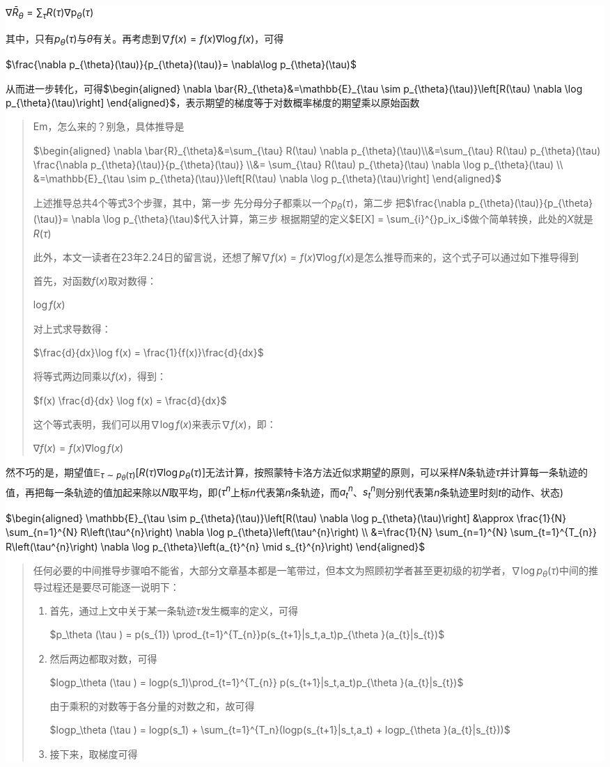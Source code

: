 $`\nabla \bar{R}_{\theta}=\sum_{\tau}{R}(\tau )\nabla \mathrm{p}_{\theta}(\tau )`$

其中，只有$`p_{\theta}(\tau)`$与$`\theta`$有关。再考虑到$`\nabla f(x)=f(x)\nabla \log f(x)`$，可得

$`\frac{\nabla p_{\theta}(\tau)}{p_{\theta}(\tau)}= \nabla\log p_{\theta}(\tau)`$

从而进一步转化，可得$`\begin{aligned} \nabla \bar{R}_{\theta}&=\mathbb{E}_{\tau \sim p_{\theta}(\tau)}\left[R(\tau) \nabla \log p_{\theta}(\tau)\right] \end{aligned}`$，表示期望的梯度等于对数概率梯度的期望乘以原始函数

> Em，怎么来的？别急，具体推导是
>
> $`\begin{aligned} \nabla \bar{R}_{\theta}&=\sum_{\tau} R(\tau) \nabla p_{\theta}(\tau)\\&=\sum_{\tau} R(\tau) p_{\theta}(\tau) \frac{\nabla p_{\theta}(\tau)}{p_{\theta}(\tau)} \\&= \sum_{\tau} R(\tau) p_{\theta}(\tau) \nabla \log p_{\theta}(\tau) \\ &=\mathbb{E}_{\tau \sim p_{\theta}(\tau)}\left[R(\tau) \nabla \log p_{\theta}(\tau)\right] \end{aligned}`$
>
> 上述推导总共4个等式3个步骤，其中，第一步 先分母分子都乘以一个$`p_{\theta}(\tau)`$，第二步 把$`\frac{\nabla p_{\theta}(\tau)}{p_{\theta}(\tau)}= \nabla \log p_{\theta}(\tau)`$代入计算，第三步 根据期望的定义$`E[X] = \sum_{i}^{}p_ix_i`$做个简单转换，此处的$`X`$就是$`R(\tau )`$
>
> 此外，本文一读者在23年2.24日的留言说，还想了解$`\nabla f(x)=f(x)\nabla \log f(x)`$是怎么推导而来的，这个式子可以通过如下推导得到
>
> 首先，对函数$`f(x)`$取对数得：
>
> $`\log f(x)`$
>
> 对上式求导数得：
>
> $`\frac{d}{dx}\log f(x) = \frac{1}{f(x)}\frac{d}{dx}`$
>
> 将等式两边同乘以$`f(x)`$，得到：
>
> $`f(x) \frac{d}{dx} \log f(x) = \frac{d}{dx}`$
>
> 这个等式表明，我们可以用$`\nabla \log f(x)`$来表示$`\nabla f(x)`$，即：
>
> $`\nabla f(x)=f(x)\nabla \log f(x)`$

然不巧的是，期望值$`\mathbb{E}_{\tau \sim p_{\theta}(\tau)}\left[R(\tau) \nabla \log p_{\theta}(\tau)\right]`$无法计算，按照蒙特卡洛方法近似求期望的原则，可以采样$`N`$条轨迹$`\tau`$并计算每一条轨迹的值，再把每一条轨迹的值加起来除以$`N`$取平均，即($`\tau^{n}`$上标$`n`$代表第$`n`$条轨迹，而$`a_{t}^{n}`$、$`s_{t}^{n}`$则分别代表第$`n`$条轨迹里时刻$`t`$的动作、状态)

$`\begin{aligned} \mathbb{E}_{\tau \sim p_{\theta}(\tau)}\left[R(\tau) \nabla \log p_{\theta}(\tau)\right] &\approx \frac{1}{N} \sum_{n=1}^{N} R\left(\tau^{n}\right) \nabla \log p_{\theta}\left(\tau^{n}\right) \\ &=\frac{1}{N} \sum_{n=1}^{N} \sum_{t=1}^{T_{n}} R\left(\tau^{n}\right) \nabla \log p_{\theta}\left(a_{t}^{n} \mid s_{t}^{n}\right) \end{aligned}`$

> 任何必要的中间推导步骤咱不能省，大部分文章基本都是一笔带过，但本文为照顾初学者甚至更初级的初学者，$`\nabla \log p_{\theta}(\tau)`$中间的推导过程还是要尽可能逐一说明下：
>
> 1.  首先，通过上文中关于某一条轨迹$`\tau`$发生概率的定义，可得
>
>     $`p_\theta (\tau ) = p(s_{1}) \prod_{t=1}^{T_{n}}p(s_{t+1}|s_t,a_t)p_{\theta }(a_{t}|s_{t})`$
>
> 2.  然后两边都取对数，可得
>
>     $`logp_\theta (\tau ) = logp(s_1)\prod_{t=1}^{T_{n}} p(s_{t+1}|s_t,a_t)p_{\theta }(a_{t}|s_{t})`$
>
>     由于乘积的对数等于各分量的对数之和，故可得
>
>     $`logp_\theta (\tau ) = logp(s_1) + \sum_{t=1}^{T_n}(logp(s_{t+1}|s_t,a_t) + logp_{\theta }(a_{t}|s_{t}))`$
>
> 3.  接下来，取梯度可得
>